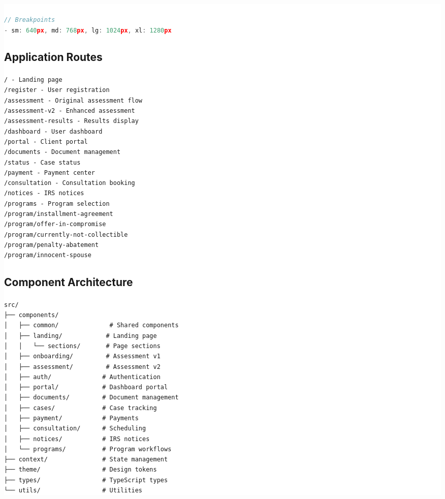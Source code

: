 ```typescript

// Breakpoints
- sm: 640px, md: 768px, lg: 1024px, xl: 1280px
```

## Application Routes

```
/ - Landing page
/register - User registration
/assessment - Original assessment flow
/assessment-v2 - Enhanced assessment
/assessment-results - Results display
/dashboard - User dashboard
/portal - Client portal
/documents - Document management
/status - Case status
/payment - Payment center
/consultation - Consultation booking
/notices - IRS notices
/programs - Program selection
/program/installment-agreement
/program/offer-in-compromise
/program/currently-not-collectible
/program/penalty-abatement
/program/innocent-spouse
```

## Component Architecture

```
src/
├── components/
│   ├── common/              # Shared components
│   ├── landing/            # Landing page
│   │   └── sections/       # Page sections
│   ├── onboarding/         # Assessment v1
│   ├── assessment/         # Assessment v2
│   ├── auth/              # Authentication
│   ├── portal/            # Dashboard portal
│   ├── documents/         # Document management
│   ├── cases/             # Case tracking
│   ├── payment/           # Payments
│   ├── consultation/      # Scheduling
│   ├── notices/           # IRS notices
│   └── programs/          # Program workflows
├── context/               # State management
├── theme/                 # Design tokens
├── types/                 # TypeScript types
└── utils/                 # Utilities
```
